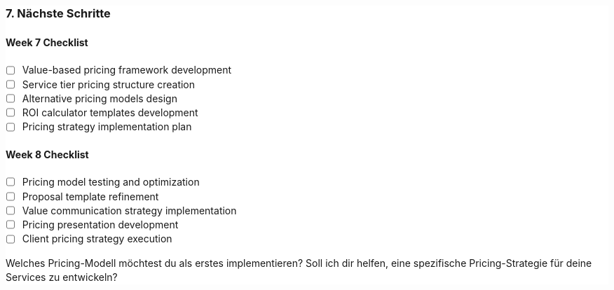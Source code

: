 ### 7. Nächste Schritte

#### Week 7 Checklist
- [ ] Value-based pricing framework development
- [ ] Service tier pricing structure creation
- [ ] Alternative pricing models design
- [ ] ROI calculator templates development
- [ ] Pricing strategy implementation plan

#### Week 8 Checklist
- [ ] Pricing model testing and optimization
- [ ] Proposal template refinement
- [ ] Value communication strategy implementation
- [ ] Pricing presentation development
- [ ] Client pricing strategy execution

Welches Pricing-Modell möchtest du als erstes implementieren? Soll ich dir helfen, eine spezifische Pricing-Strategie für deine Services zu entwickeln?
